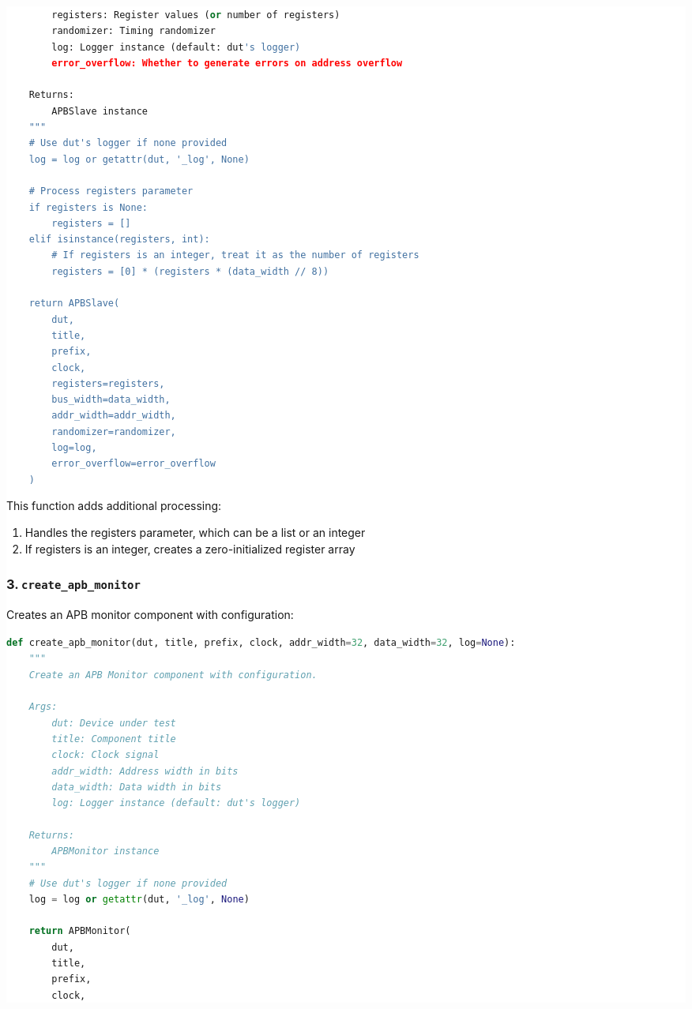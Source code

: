 ```python
        registers: Register values (or number of registers)
        randomizer: Timing randomizer
        log: Logger instance (default: dut's logger)
        error_overflow: Whether to generate errors on address overflow
        
    Returns:
        APBSlave instance
    """
    # Use dut's logger if none provided
    log = log or getattr(dut, '_log', None)
    
    # Process registers parameter
    if registers is None:
        registers = []
    elif isinstance(registers, int):
        # If registers is an integer, treat it as the number of registers
        registers = [0] * (registers * (data_width // 8))
    
    return APBSlave(
        dut,
        title,
        prefix,
        clock,
        registers=registers,
        bus_width=data_width,
        addr_width=addr_width,
        randomizer=randomizer,
        log=log,
        error_overflow=error_overflow
    )
```

This function adds additional processing:
1. Handles the registers parameter, which can be a list or an integer
2. If registers is an integer, creates a zero-initialized register array

### 3. `create_apb_monitor`

Creates an APB monitor component with configuration:

```python
def create_apb_monitor(dut, title, prefix, clock, addr_width=32, data_width=32, log=None):
    """
    Create an APB Monitor component with configuration.
    
    Args:
        dut: Device under test
        title: Component title
        clock: Clock signal
        addr_width: Address width in bits
        data_width: Data width in bits
        log: Logger instance (default: dut's logger)
        
    Returns:
        APBMonitor instance
    """
    # Use dut's logger if none provided
    log = log or getattr(dut, '_log', None)
    
    return APBMonitor(
        dut,
        title,
        prefix,
        clock,
```